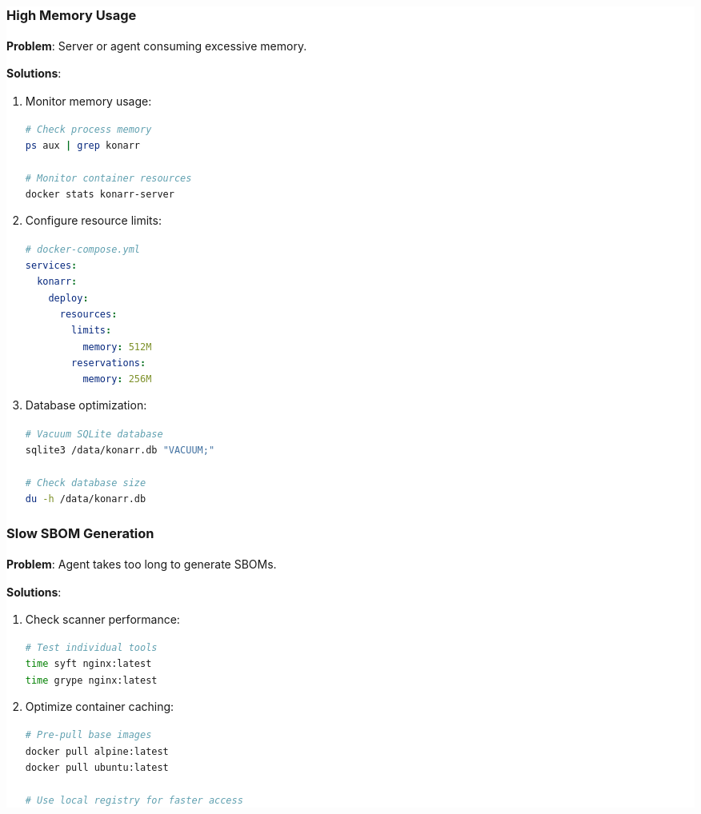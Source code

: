 ### High Memory Usage

**Problem**: Server or agent consuming excessive memory.

**Solutions**:

1. Monitor memory usage:

   ```bash
   # Check process memory
   ps aux | grep konarr
   
   # Monitor container resources
   docker stats konarr-server
   ```

2. Configure resource limits:

   ```yaml
   # docker-compose.yml
   services:
     konarr:
       deploy:
         resources:
           limits:
             memory: 512M
           reservations:
             memory: 256M
   ```

3. Database optimization:

   ```bash
   # Vacuum SQLite database
   sqlite3 /data/konarr.db "VACUUM;"
   
   # Check database size
   du -h /data/konarr.db
   ```

### Slow SBOM Generation

**Problem**: Agent takes too long to generate SBOMs.

**Solutions**:

1. Check scanner performance:

   ```bash
   # Test individual tools
   time syft nginx:latest
   time grype nginx:latest
   ```

2. Optimize container caching:

   ```bash
   # Pre-pull base images
   docker pull alpine:latest
   docker pull ubuntu:latest
   
   # Use local registry for faster access
   ```
